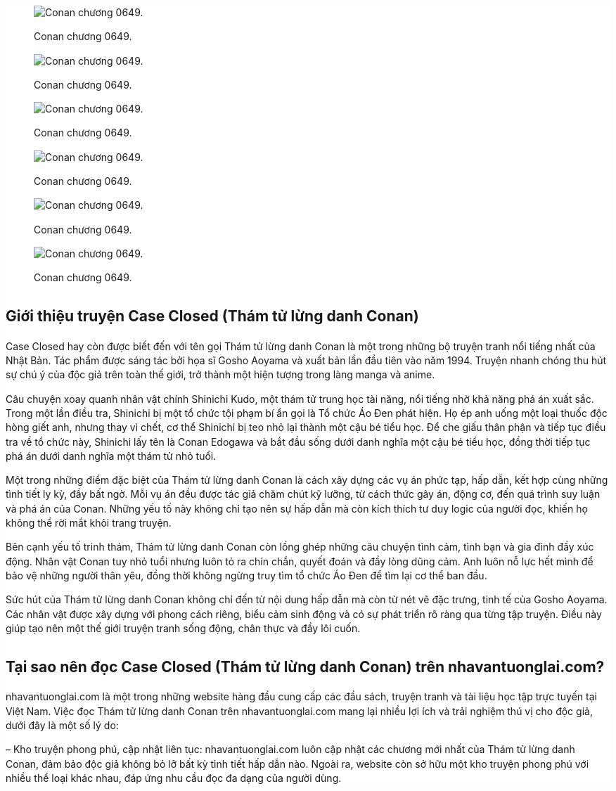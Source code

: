 <figure><img src="https://nhavantuonglai.com/image/manga/gosho-aoyama-case-closed-0649-13.jpg" alt="Conan chương 0649." title="Conan chương 0649." height=100% width=100%><figcaption></p>Conan chương 0649.</p></figcaption></figure>

<figure><img src="https://nhavantuonglai.com/image/manga/gosho-aoyama-case-closed-0649-14.jpg" alt="Conan chương 0649." title="Conan chương 0649." height=100% width=100%><figcaption></p>Conan chương 0649.</p></figcaption></figure>

<figure><img src="https://nhavantuonglai.com/image/manga/gosho-aoyama-case-closed-0649-15.jpg" alt="Conan chương 0649." title="Conan chương 0649." height=100% width=100%><figcaption></p>Conan chương 0649.</p></figcaption></figure>

<figure><img src="https://nhavantuonglai.com/image/manga/gosho-aoyama-case-closed-0649-16.jpg" alt="Conan chương 0649." title="Conan chương 0649." height=100% width=100%><figcaption></p>Conan chương 0649.</p></figcaption></figure>

<figure><img src="https://nhavantuonglai.com/image/manga/gosho-aoyama-case-closed-0649-17.jpg" alt="Conan chương 0649." title="Conan chương 0649." height=100% width=100%><figcaption></p>Conan chương 0649.</p></figcaption></figure>

<figure><img src="https://nhavantuonglai.com/image/manga/gosho-aoyama-case-closed-0649-18.jpg" alt="Conan chương 0649." title="Conan chương 0649." height=100% width=100%><figcaption></p>Conan chương 0649.</p></figcaption></figure>

## Giới thiệu truyện Case Closed (Thám tử lừng danh Conan)

Case Closed hay còn được biết đến với tên gọi Thám tử lừng danh Conan là một trong những bộ truyện tranh nổi tiếng nhất của Nhật Bản. Tác phẩm được sáng tác bởi họa sĩ Gosho Aoyama và xuất bản lần đầu tiên vào năm 1994. Truyện nhanh chóng thu hút sự chú ý của độc giả trên toàn thế giới, trở thành một hiện tượng trong làng manga và anime.

Câu chuyện xoay quanh nhân vật chính Shinichi Kudo, một thám tử trung học tài năng, nổi tiếng nhờ khả năng phá án xuất sắc. Trong một lần điều tra, Shinichi bị một tổ chức tội phạm bí ẩn gọi là Tổ chức Áo Đen phát hiện. Họ ép anh uống một loại thuốc độc hòng giết anh, nhưng thay vì chết, cơ thể Shinichi bị teo nhỏ lại thành một cậu bé tiểu học. Để che giấu thân phận và tiếp tục điều tra về tổ chức này, Shinichi lấy tên là Conan Edogawa và bắt đầu sống dưới danh nghĩa một cậu bé tiểu học, đồng thời tiếp tục phá án dưới danh nghĩa một thám tử nhỏ tuổi.

Một trong những điểm đặc biệt của Thám tử lừng danh Conan là cách xây dựng các vụ án phức tạp, hấp dẫn, kết hợp cùng những tình tiết ly kỳ, đầy bất ngờ. Mỗi vụ án đều được tác giả chăm chút kỹ lưỡng, từ cách thức gây án, động cơ, đến quá trình suy luận và phá án của Conan. Những yếu tố này không chỉ tạo nên sự hấp dẫn mà còn kích thích tư duy logic của người đọc, khiến họ không thể rời mắt khỏi trang truyện.

Bên cạnh yếu tố trinh thám, Thám tử lừng danh Conan còn lồng ghép những câu chuyện tình cảm, tình bạn và gia đình đầy xúc động. Nhân vật Conan tuy nhỏ tuổi nhưng luôn tỏ ra chín chắn, quyết đoán và đầy lòng dũng cảm. Anh luôn nỗ lực hết mình để bảo vệ những người thân yêu, đồng thời không ngừng truy tìm tổ chức Áo Đen để tìm lại cơ thể ban đầu.

Sức hút của Thám tử lừng danh Conan không chỉ đến từ nội dung hấp dẫn mà còn từ nét vẽ đặc trưng, tinh tế của Gosho Aoyama. Các nhân vật được xây dựng với phong cách riêng, biểu cảm sinh động và có sự phát triển rõ ràng qua từng tập truyện. Điều này giúp tạo nên một thế giới truyện tranh sống động, chân thực và đầy lôi cuốn.

## Tại sao nên đọc Case Closed (Thám tử lừng danh Conan) trên nhavantuonglai.com?

nhavantuonglai.com là một trong những website hàng đầu cung cấp các đầu sách, truyện tranh và tài liệu học tập trực tuyến tại Việt Nam. Việc đọc Thám tử lừng danh Conan trên nhavantuonglai.com mang lại nhiều lợi ích và trải nghiệm thú vị cho độc giả, dưới đây là một số lý do:

– Kho truyện phong phú, cập nhật liên tục: nhavantuonglai.com luôn cập nhật các chương mới nhất của Thám tử lừng danh Conan, đảm bảo độc giả không bỏ lỡ bất kỳ tình tiết hấp dẫn nào. Ngoài ra, website còn sở hữu một kho truyện phong phú với nhiều thể loại khác nhau, đáp ứng nhu cầu đọc đa dạng của người dùng.
